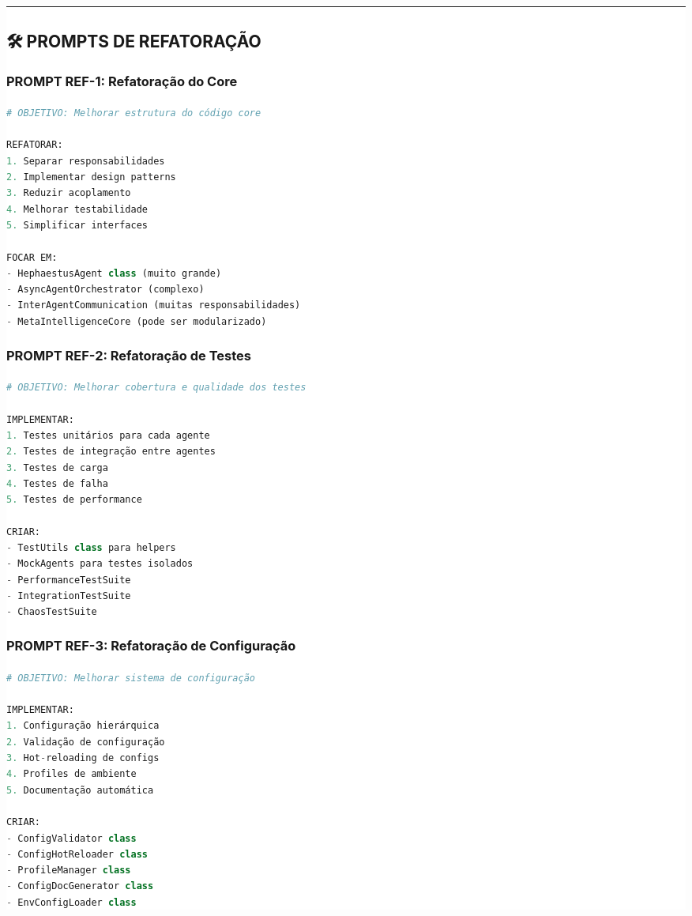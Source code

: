 ```python
```

---

## 🛠️ PROMPTS DE REFATORAÇÃO

### PROMPT REF-1: Refatoração do Core

```python
# OBJETIVO: Melhorar estrutura do código core

REFATORAR:
1. Separar responsabilidades
2. Implementar design patterns
3. Reduzir acoplamento
4. Melhorar testabilidade
5. Simplificar interfaces

FOCAR EM:
- HephaestusAgent class (muito grande)
- AsyncAgentOrchestrator (complexo)
- InterAgentCommunication (muitas responsabilidades)
- MetaIntelligenceCore (pode ser modularizado)
```

### PROMPT REF-2: Refatoração de Testes

```python
# OBJETIVO: Melhorar cobertura e qualidade dos testes

IMPLEMENTAR:
1. Testes unitários para cada agente
2. Testes de integração entre agentes
3. Testes de carga
4. Testes de falha
5. Testes de performance

CRIAR:
- TestUtils class para helpers
- MockAgents para testes isolados
- PerformanceTestSuite
- IntegrationTestSuite
- ChaosTestSuite
```

### PROMPT REF-3: Refatoração de Configuração

```python
# OBJETIVO: Melhorar sistema de configuração

IMPLEMENTAR:
1. Configuração hierárquica
2. Validação de configuração
3. Hot-reloading de configs
4. Profiles de ambiente
5. Documentação automática

CRIAR:
- ConfigValidator class
- ConfigHotReloader class
- ProfileManager class
- ConfigDocGenerator class
- EnvConfigLoader class
```
